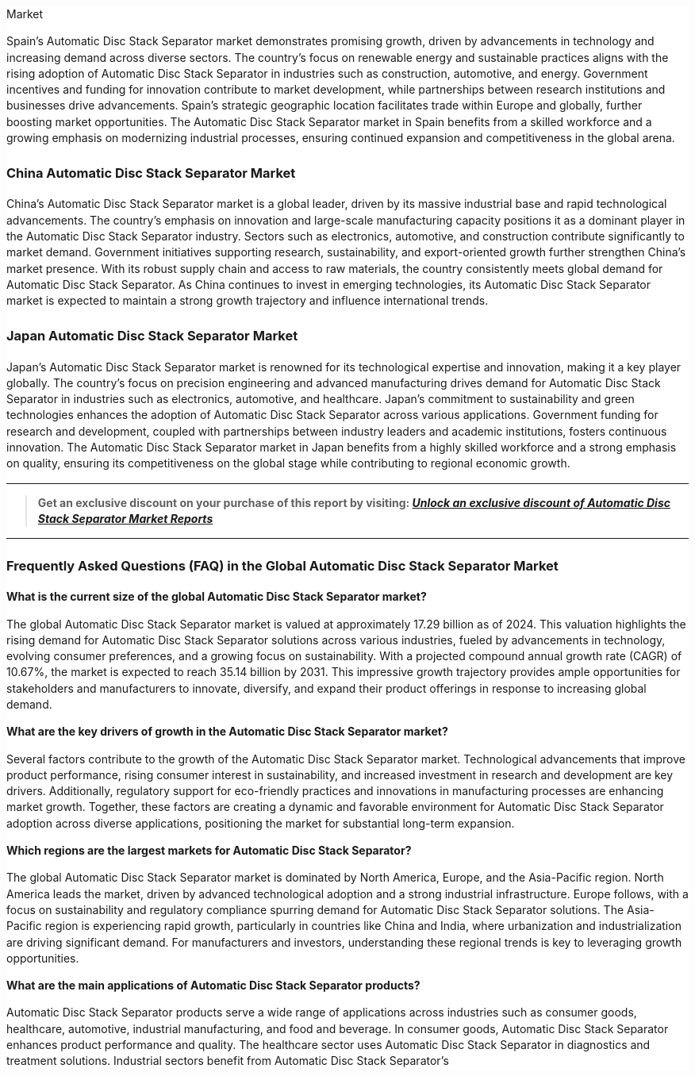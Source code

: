Market</h3><p>Spain&rsquo;s Automatic Disc Stack Separator market demonstrates promising growth, driven by advancements in technology and increasing demand across diverse sectors. The country&rsquo;s focus on renewable energy and sustainable practices aligns with the rising adoption of Automatic Disc Stack Separator in industries such as construction, automotive, and energy. Government incentives and funding for innovation contribute to market development, while partnerships between research institutions and businesses drive advancements. Spain&rsquo;s strategic geographic location facilitates trade within Europe and globally, further boosting market opportunities. The Automatic Disc Stack Separator market in Spain benefits from a skilled workforce and a growing emphasis on modernizing industrial processes, ensuring continued expansion and competitiveness in the global arena.</p><h3>China Automatic Disc Stack Separator Market</h3><p>China&rsquo;s Automatic Disc Stack Separator market is a global leader, driven by its massive industrial base and rapid technological advancements. The country&rsquo;s emphasis on innovation and large-scale manufacturing capacity positions it as a dominant player in the Automatic Disc Stack Separator industry. Sectors such as electronics, automotive, and construction contribute significantly to market demand. Government initiatives supporting research, sustainability, and export-oriented growth further strengthen China&rsquo;s market presence. With its robust supply chain and access to raw materials, the country consistently meets global demand for Automatic Disc Stack Separator. As China continues to invest in emerging technologies, its Automatic Disc Stack Separator market is expected to maintain a strong growth trajectory and influence international trends.</p><h3>Japan Automatic Disc Stack Separator Market</h3><p>Japan&rsquo;s Automatic Disc Stack Separator market is renowned for its technological expertise and innovation, making it a key player globally. The country&rsquo;s focus on precision engineering and advanced manufacturing drives demand for Automatic Disc Stack Separator in industries such as electronics, automotive, and healthcare. Japan&rsquo;s commitment to sustainability and green technologies enhances the adoption of Automatic Disc Stack Separator across various applications. Government funding for research and development, coupled with partnerships between industry leaders and academic institutions, fosters continuous innovation. The Automatic Disc Stack Separator market in Japan benefits from a highly skilled workforce and a strong emphasis on quality, ensuring its competitiveness on the global stage while contributing to regional economic growth.</p><hr /><blockquote><p><strong>Get an exclusive discount on your purchase of this report by visiting: <em><a href="://marketresearchpulse.com/ask-for-discount/98791?utm_source=Github&amp;utm_medium=021">Unlock an exclusive discount of Automatic Disc Stack Separator Market Reports</a></em>&nbsp;</strong></p></blockquote><hr /><h3>Frequently Asked Questions (FAQ) in the Global Automatic Disc Stack Separator Market</h3><p><strong>What is the current size of the global Automatic Disc Stack Separator market?</strong></p><p>The global Automatic Disc Stack Separator market is valued at approximately 17.29 billion as of 2024. This valuation highlights the rising demand for Automatic Disc Stack Separator solutions across various industries, fueled by advancements in technology, evolving consumer preferences, and a growing focus on sustainability. With a projected compound annual growth rate (CAGR) of 10.67%, the market is expected to reach 35.14 billion by 2031. This impressive growth trajectory provides ample opportunities for stakeholders and manufacturers to innovate, diversify, and expand their product offerings in response to increasing global demand.</p><p><strong>What are the key drivers of growth in the Automatic Disc Stack Separator market?</strong></p><p>Several factors contribute to the growth of the Automatic Disc Stack Separator market. Technological advancements that improve product performance, rising consumer interest in sustainability, and increased investment in research and development are key drivers. Additionally, regulatory support for eco-friendly practices and innovations in manufacturing processes are enhancing market growth. Together, these factors are creating a dynamic and favorable environment for Automatic Disc Stack Separator adoption across diverse applications, positioning the market for substantial long-term expansion.</p><p><strong>Which regions are the largest markets for Automatic Disc Stack Separator?</strong></p><p>The global Automatic Disc Stack Separator market is dominated by North America, Europe, and the Asia-Pacific region. North America leads the market, driven by advanced technological adoption and a strong industrial infrastructure. Europe follows, with a focus on sustainability and regulatory compliance spurring demand for Automatic Disc Stack Separator solutions. The Asia-Pacific region is experiencing rapid growth, particularly in countries like China and India, where urbanization and industrialization are driving significant demand. For manufacturers and investors, understanding these regional trends is key to leveraging growth opportunities.</p><p><strong>What are the main applications of Automatic Disc Stack Separator products?</strong></p><p>Automatic Disc Stack Separator products serve a wide range of applications across industries such as consumer goods, healthcare, automotive, industrial manufacturing, and food and beverage. In consumer goods, Automatic Disc Stack Separator enhances product performance and quality. The healthcare sector uses Automatic Disc Stack Separator in diagnostics and treatment solutions. Industrial sectors benefit from Automatic Disc Stack Separator&rsquo;s